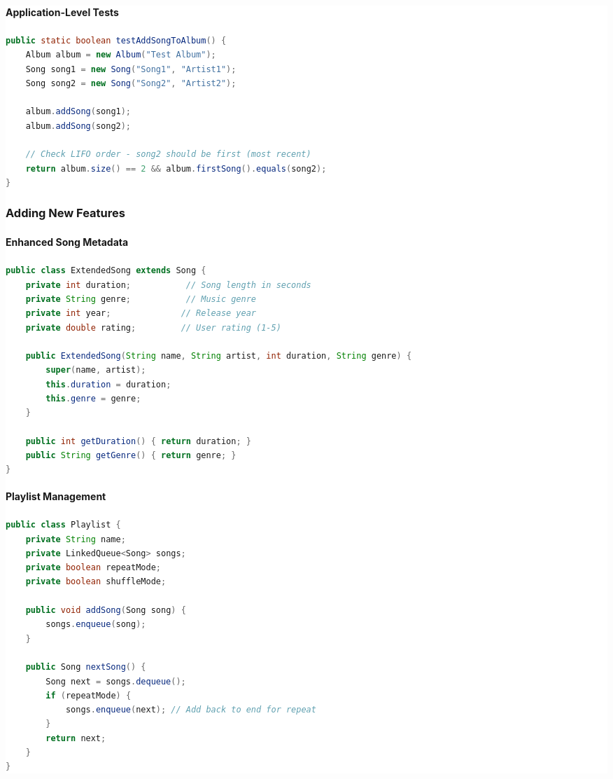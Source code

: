 #### Application-Level Tests
```java
public static boolean testAddSongToAlbum() {
    Album album = new Album("Test Album");
    Song song1 = new Song("Song1", "Artist1");
    Song song2 = new Song("Song2", "Artist2");
    
    album.addSong(song1);
    album.addSong(song2);
    
    // Check LIFO order - song2 should be first (most recent)
    return album.size() == 2 && album.firstSong().equals(song2);
}
```

### Adding New Features

#### Enhanced Song Metadata
```java
public class ExtendedSong extends Song {
    private int duration;           // Song length in seconds
    private String genre;           // Music genre
    private int year;              // Release year
    private double rating;         // User rating (1-5)
    
    public ExtendedSong(String name, String artist, int duration, String genre) {
        super(name, artist);
        this.duration = duration;
        this.genre = genre;
    }
    
    public int getDuration() { return duration; }
    public String getGenre() { return genre; }
}
```

#### Playlist Management
```java
public class Playlist {
    private String name;
    private LinkedQueue<Song> songs;
    private boolean repeatMode;
    private boolean shuffleMode;
    
    public void addSong(Song song) {
        songs.enqueue(song);
    }
    
    public Song nextSong() {
        Song next = songs.dequeue();
        if (repeatMode) {
            songs.enqueue(next); // Add back to end for repeat
        }
        return next;
    }
}
```
